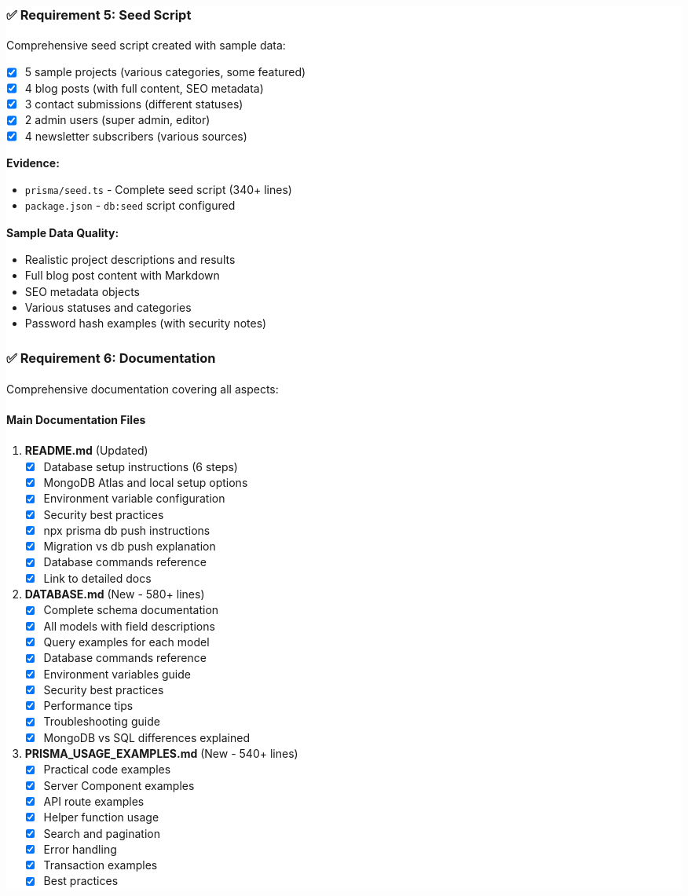 ### ✅ Requirement 5: Seed Script

Comprehensive seed script created with sample data:

- [x] 5 sample projects (various categories, some featured)
- [x] 4 blog posts (with full content, SEO metadata)
- [x] 3 contact submissions (different statuses)
- [x] 2 admin users (super admin, editor)
- [x] 4 newsletter subscribers (various sources)

**Evidence:**
- `prisma/seed.ts` - Complete seed script (340+ lines)
- `package.json` - `db:seed` script configured

**Sample Data Quality:**
- Realistic project descriptions and results
- Full blog post content with Markdown
- SEO metadata objects
- Various statuses and categories
- Password hash examples (with security notes)

### ✅ Requirement 6: Documentation

Comprehensive documentation covering all aspects:

#### Main Documentation Files

1. **README.md** (Updated)
   - [x] Database setup instructions (6 steps)
   - [x] MongoDB Atlas and local setup options
   - [x] Environment variable configuration
   - [x] Security best practices
   - [x] npx prisma db push instructions
   - [x] Migration vs db push explanation
   - [x] Database commands reference
   - [x] Link to detailed docs

2. **DATABASE.md** (New - 580+ lines)
   - [x] Complete schema documentation
   - [x] All models with field descriptions
   - [x] Query examples for each model
   - [x] Database commands reference
   - [x] Environment variables guide
   - [x] Security best practices
   - [x] Performance tips
   - [x] Troubleshooting guide
   - [x] MongoDB vs SQL differences explained

3. **PRISMA_USAGE_EXAMPLES.md** (New - 540+ lines)
   - [x] Practical code examples
   - [x] Server Component examples
   - [x] API route examples
   - [x] Helper function usage
   - [x] Search and pagination
   - [x] Error handling
   - [x] Transaction examples
   - [x] Best practices
